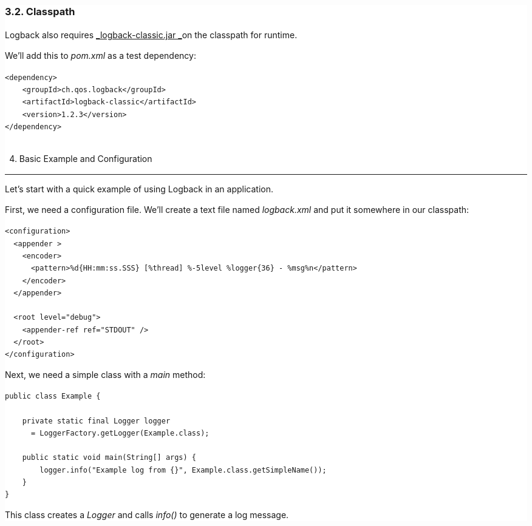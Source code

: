 ### **3.2. Classpath**

Logback also requires [_logback-classic.jar _](https://search.maven.org/classic/#search%7Cga%7C1%7Clogback-classic)on the classpath for runtime.

We’ll add this to _pom.xml_ as a test dependency:

```
<dependency>
    <groupId>ch.qos.logback</groupId>
    <artifactId>logback-classic</artifactId>
    <version>1.2.3</version>
</dependency>


```

4. Basic Example and Configuration
----------------------------------

Let’s start with a quick example of using Logback in an application.

First, we need a configuration file. We’ll create a text file named _logback.xml_ and put it somewhere in our classpath:

```
<configuration>
  <appender >
    <encoder>
      <pattern>%d{HH:mm:ss.SSS} [%thread] %-5level %logger{36} - %msg%n</pattern>
    </encoder>
  </appender>

  <root level="debug">
    <appender-ref ref="STDOUT" />
  </root>
</configuration>

```

Next, we need a simple class with a _main_ method:

```
public class Example {

    private static final Logger logger 
      = LoggerFactory.getLogger(Example.class);

    public static void main(String[] args) {
        logger.info("Example log from {}", Example.class.getSimpleName());
    }
}

```

This class creates a _Logger_ and calls _info()_ to generate a log message.

